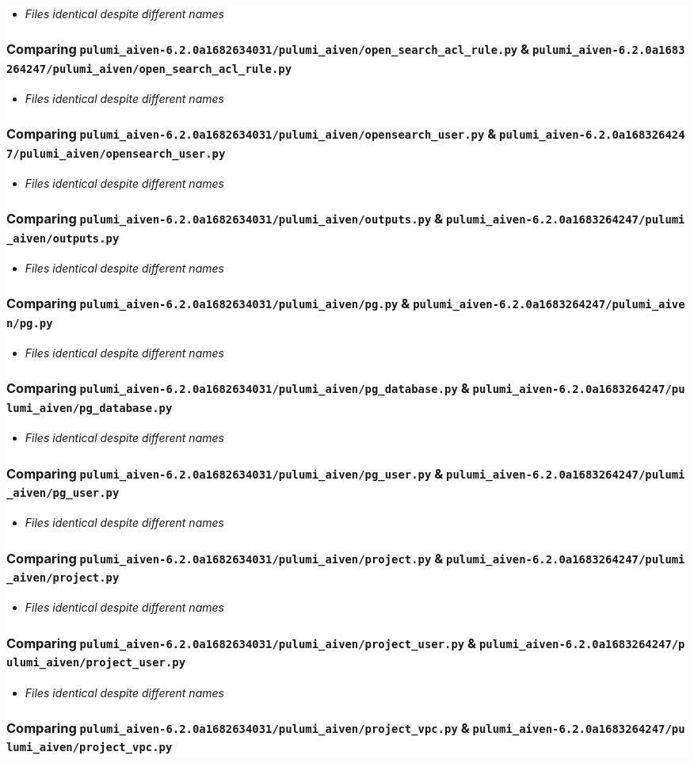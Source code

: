  * *Files identical despite different names*

### Comparing `pulumi_aiven-6.2.0a1682634031/pulumi_aiven/open_search_acl_rule.py` & `pulumi_aiven-6.2.0a1683264247/pulumi_aiven/open_search_acl_rule.py`

 * *Files identical despite different names*

### Comparing `pulumi_aiven-6.2.0a1682634031/pulumi_aiven/opensearch_user.py` & `pulumi_aiven-6.2.0a1683264247/pulumi_aiven/opensearch_user.py`

 * *Files identical despite different names*

### Comparing `pulumi_aiven-6.2.0a1682634031/pulumi_aiven/outputs.py` & `pulumi_aiven-6.2.0a1683264247/pulumi_aiven/outputs.py`

 * *Files identical despite different names*

### Comparing `pulumi_aiven-6.2.0a1682634031/pulumi_aiven/pg.py` & `pulumi_aiven-6.2.0a1683264247/pulumi_aiven/pg.py`

 * *Files identical despite different names*

### Comparing `pulumi_aiven-6.2.0a1682634031/pulumi_aiven/pg_database.py` & `pulumi_aiven-6.2.0a1683264247/pulumi_aiven/pg_database.py`

 * *Files identical despite different names*

### Comparing `pulumi_aiven-6.2.0a1682634031/pulumi_aiven/pg_user.py` & `pulumi_aiven-6.2.0a1683264247/pulumi_aiven/pg_user.py`

 * *Files identical despite different names*

### Comparing `pulumi_aiven-6.2.0a1682634031/pulumi_aiven/project.py` & `pulumi_aiven-6.2.0a1683264247/pulumi_aiven/project.py`

 * *Files identical despite different names*

### Comparing `pulumi_aiven-6.2.0a1682634031/pulumi_aiven/project_user.py` & `pulumi_aiven-6.2.0a1683264247/pulumi_aiven/project_user.py`

 * *Files identical despite different names*

### Comparing `pulumi_aiven-6.2.0a1682634031/pulumi_aiven/project_vpc.py` & `pulumi_aiven-6.2.0a1683264247/pulumi_aiven/project_vpc.py`
